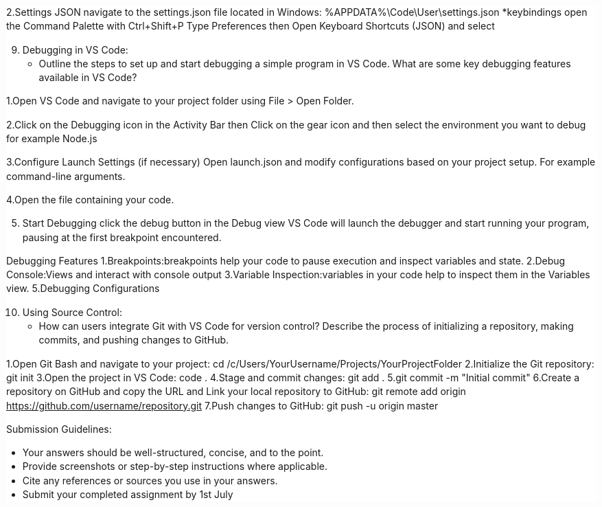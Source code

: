 
2.Settings JSON
navigate to the settings.json file located in Windows: %APPDATA%\Code\User\settings.json
*keybindings
open the Command Palette with Ctrl+Shift+P 
Type Preferences then Open Keyboard Shortcuts (JSON) and select 






9. Debugging in VS Code:
   - Outline the steps to set up and start debugging a simple program in VS Code. What are some key debugging features available in VS Code?



1.Open VS Code and navigate to your project folder using File > Open Folder.

2.Click on the Debugging icon in the Activity Bar then Click on the gear icon  and then select the environment you want to debug for example Node.js

3.Configure Launch Settings (if necessary)
Open launch.json and modify configurations based on your project setup. For example command-line arguments.

4.Open the file containing your code.

5. Start Debugging click the debug button  in the Debug view VS Code will launch the debugger and start running your program, pausing at the first breakpoint encountered.


Debugging Features 
1.Breakpoints:breakpoints help your code to pause execution and inspect variables and state.
2.Debug Console:Views and interact with console output 
3.Variable Inspection:variables in your code help to inspect them in the Variables view.
5.Debugging Configurations




10. Using Source Control:
    - How can users integrate Git with VS Code for version control? Describe the process of initializing a repository, making commits, and pushing changes to GitHub.

 1.Open Git Bash and navigate to your project:
cd /c/Users/YourUsername/Projects/YourProjectFolder
2.Initialize the Git repository:
git init
3.Open the project in VS Code:
code .
4.Stage and commit changes:
git add .
5.git commit -m "Initial commit"
6.Create a repository on GitHub and copy the URL and Link your local repository to GitHub:
git remote add origin https://github.com/username/repository.git
7.Push changes to GitHub:
git push -u origin master







 Submission Guidelines:
- Your answers should be well-structured, concise, and to the point.
- Provide screenshots or step-by-step instructions where applicable.
- Cite any references or sources you use in your answers.
- Submit your completed assignment by 1st July 

